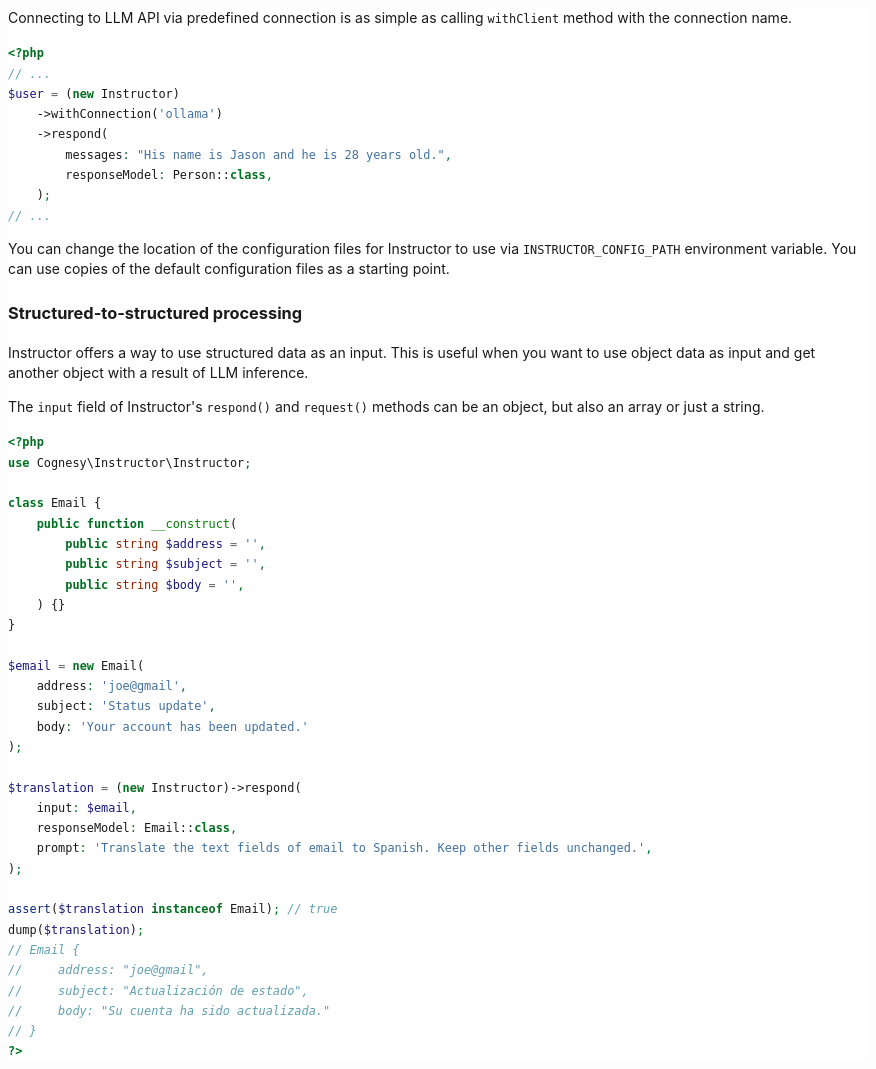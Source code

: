 Connecting to LLM API via predefined connection is as simple as calling `withClient`
method with the connection name.

```php
<?php
// ...
$user = (new Instructor)
    ->withConnection('ollama')
    ->respond(
        messages: "His name is Jason and he is 28 years old.",
        responseModel: Person::class,
    );
// ...
```

You can change the location of the configuration files for Instructor to use via
`INSTRUCTOR_CONFIG_PATH` environment variable. You can use copies of the default
configuration files as a starting point.



### Structured-to-structured processing

Instructor offers a way to use structured data as an input. This is
useful when you want to use object data as input and get another object
with a result of LLM inference.

The `input` field of Instructor's `respond()` and `request()` methods
can be an object, but also an array or just a string.

```php
<?php
use Cognesy\Instructor\Instructor;

class Email {
    public function __construct(
        public string $address = '',
        public string $subject = '',
        public string $body = '',
    ) {}
}

$email = new Email(
    address: 'joe@gmail',
    subject: 'Status update',
    body: 'Your account has been updated.'
);

$translation = (new Instructor)->respond(
    input: $email,
    responseModel: Email::class,
    prompt: 'Translate the text fields of email to Spanish. Keep other fields unchanged.',
);

assert($translation instanceof Email); // true
dump($translation);
// Email {
//     address: "joe@gmail",
//     subject: "Actualización de estado",
//     body: "Su cuenta ha sido actualizada."
// }
?>
```
